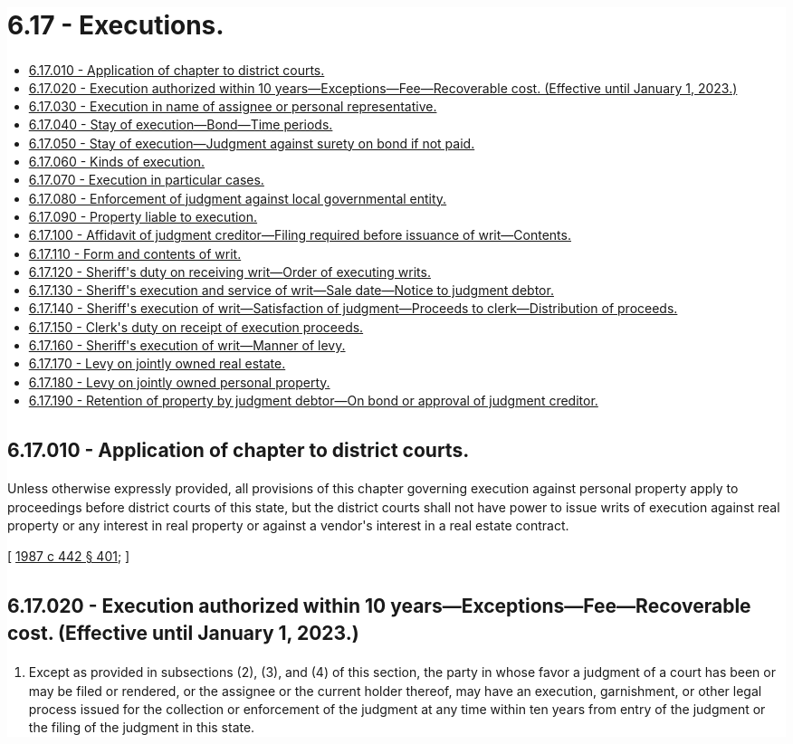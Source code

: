 # 6.17 - Executions.
* [6.17.010 - Application of chapter to district courts.](#617010---application-of-chapter-to-district-courts)
* [6.17.020 - Execution authorized within 10 years—Exceptions—Fee—Recoverable cost. (Effective until January 1, 2023.)](#617020---execution-authorized-within-10-yearsexceptionsfeerecoverable-cost-effective-until-january-1-2023)
* [6.17.030 - Execution in name of assignee or personal representative.](#617030---execution-in-name-of-assignee-or-personal-representative)
* [6.17.040 - Stay of execution—Bond—Time periods.](#617040---stay-of-executionbondtime-periods)
* [6.17.050 - Stay of execution—Judgment against surety on bond if not paid.](#617050---stay-of-executionjudgment-against-surety-on-bond-if-not-paid)
* [6.17.060 - Kinds of execution.](#617060---kinds-of-execution)
* [6.17.070 - Execution in particular cases.](#617070---execution-in-particular-cases)
* [6.17.080 - Enforcement of judgment against local governmental entity.](#617080---enforcement-of-judgment-against-local-governmental-entity)
* [6.17.090 - Property liable to execution.](#617090---property-liable-to-execution)
* [6.17.100 - Affidavit of judgment creditor—Filing required before issuance of writ—Contents.](#617100---affidavit-of-judgment-creditorfiling-required-before-issuance-of-writcontents)
* [6.17.110 - Form and contents of writ.](#617110---form-and-contents-of-writ)
* [6.17.120 - Sheriff's duty on receiving writ—Order of executing writs.](#617120---sheriffs-duty-on-receiving-writorder-of-executing-writs)
* [6.17.130 - Sheriff's execution and service of writ—Sale date—Notice to judgment debtor.](#617130---sheriffs-execution-and-service-of-writsale-datenotice-to-judgment-debtor)
* [6.17.140 - Sheriff's execution of writ—Satisfaction of judgment—Proceeds to clerk—Distribution of proceeds.](#617140---sheriffs-execution-of-writsatisfaction-of-judgmentproceeds-to-clerkdistribution-of-proceeds)
* [6.17.150 - Clerk's duty on receipt of execution proceeds.](#617150---clerks-duty-on-receipt-of-execution-proceeds)
* [6.17.160 - Sheriff's execution of writ—Manner of levy.](#617160---sheriffs-execution-of-writmanner-of-levy)
* [6.17.170 - Levy on jointly owned real estate.](#617170---levy-on-jointly-owned-real-estate)
* [6.17.180 - Levy on jointly owned personal property.](#617180---levy-on-jointly-owned-personal-property)
* [6.17.190 - Retention of property by judgment debtor—On bond or approval of judgment creditor.](#617190---retention-of-property-by-judgment-debtoron-bond-or-approval-of-judgment-creditor)
## 6.17.010 - Application of chapter to district courts.
Unless otherwise expressly provided, all provisions of this chapter governing execution against personal property apply to proceedings before district courts of this state, but the district courts shall not have power to issue writs of execution against real property or any interest in real property or against a vendor's interest in a real estate contract.

\[ [1987 c 442 § 401](https://leg.wa.gov/CodeReviser/documents/sessionlaw/1987c442.pdf?cite=1987%20c%20442%20§%20401); \]

## 6.17.020 - Execution authorized within 10 years—Exceptions—Fee—Recoverable cost. (Effective until January 1, 2023.)
1. Except as provided in subsections (2), (3), and (4) of this section, the party in whose favor a judgment of a court has been or may be filed or rendered, or the assignee or the current holder thereof, may have an execution, garnishment, or other legal process issued for the collection or enforcement of the judgment at any time within ten years from entry of the judgment or the filing of the judgment in this state.
